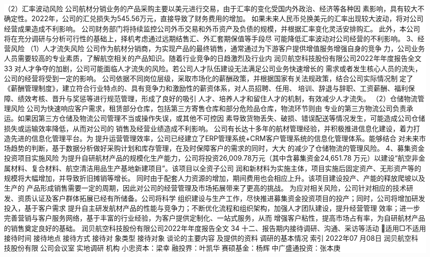 （2）汇率波动风险
公司航材分销业务的产品采购主要以美元进行交易，由于汇率的变化受国内外政治、经济等各种因
素影响，具有较大不确定性。2022年，公司的汇兑损失为545.56万元，直接导致了财务费用的增加。
如果未来人民币兑换美元的汇率出现较大波动，将对公司经营成果造成不利影响。
公司财务部门将持续监控公司外币交易和外币资产及负债的规模，并根据汇率变化灵活安排购汇。
此外，本公司将在充分调研与分析可行性的基础上，择机考虑通过远期结售汇、外汇套期保值等手段尽
可能降低汇率波动对公司经营的不利影响。
3、经营风险
（1）人才流失风险
公司作为航材分销商，为实现产品的最终销售，通常通过为下游客户提供增值服务增强自身的竞争
力，公司业务人员需要较高的专业素质，了解航空相关的产品知识。随着行业竞争的日趋激烈及行业内
润贝航空科技股份有限公司2022年年度报告全文
33
对人才争夺的加剧，公司可能面临人才流失的风险。若公司人才队伍建设无法满足公司业务快速增长的
需求或者发生核心人员的流失，公司的经营将受到一定的影响。
公司依据不同岗位层级，采取市场化的薪酬政策，并根据国家有关法规政策，结合公司实际情况制
定了《薪酬管理制度》，建立符合行业特点的、具有竞争力和激励性的薪资体系，对人员招聘、任用、
培训、辞退与辞职、工资薪酬、福利保障、绩效考核、晋升与奖惩等进行规范管理，形成了良好的吸引
人才、培养人才和留住人才的机制，有效减少人才流失。
（2）仓储物流管理风险
公司为快速响应客户需求，租赁部分仓库，包括第三方寄售仓库和部分危险品仓库，物流环节则由
专业的第三方物流公司负责承运。如果因第三方仓储及物流公司管理不当或操作失误，或其他不可控因
素导致货物丢失、破损、错误配送等情况发生，可能造成公司仓储损失或运输效率降低，从而对公司的
销售及经营业绩造成不利影响。
公司有长达十多年的航材管理经验，并积极推进信息化建设，着力打造先进的信息化管理平台。为
提升运营管理效率，公司已经建立了ERP管理系统+CRM客户管理系统的信息化管理体系。能够结合
对未来市场趋势的判断，基于数据分析做好采购计划和库存管理，在及时保障客户的需求的同时，大大
的减少了仓储物流的管理风险。
4、募集资金投资项目实施风险
为提升自研航材产品的规模化生产能力，公司将投资26,009.78万元（其中含募集资金24,651.78
万元）以建设“航空非金属材料、复合材料、航空清洁用品生产基地新建项目”。该项目以全资子公司
润和新材料为实施主体，项目实施后固定资产、无形资产等的规模将大幅增加，并导致折旧摊销等增长。
同时由于配套人力资源的增加，期间费用也会相应上升。该项目建设投产、产能的释放爬坡以及生产的
产品形成销售需要一定的周期，因此对公司的经营管理及市场拓展带来了更高的挑战。
为应对相关风险，公司针对相应的技术研发、资质认证及客户群体拓展已经有所储备。公司将科学
组织建设与生产工作，尽快推进募集资金投资项目的投产；同时，公司将增加研发投入，基于客户需求
提升自主研发航材产品的性能与竞争力；不断优化流程和组织架构，加强人才团队建设，提升经营管理
效率；进一步完善营销与客户服务网络，基于丰富的行业经验，为客户提供定制化、一站式服务，从而
增强客户粘性，提高市场占有率，为自研航材产品的销售奠定良好的基础。
润贝航空科技股份有限公司2022年年度报告全文
34
十二、报告期内接待调研、沟通、采访等活动
适用□不适用
接待时间
接待地点
接待方式
接待对
象类型
接待对象
谈论的主要内容
及提供的资料
调研的基本情况
索引
2022年07
月08日
润贝航空科
技股份有限
公司会议室
实地调研
机构
小忠资本：梁幸
融投界：叶凯华
赛硕基金：杨辉
中广盛通投资：张本庚